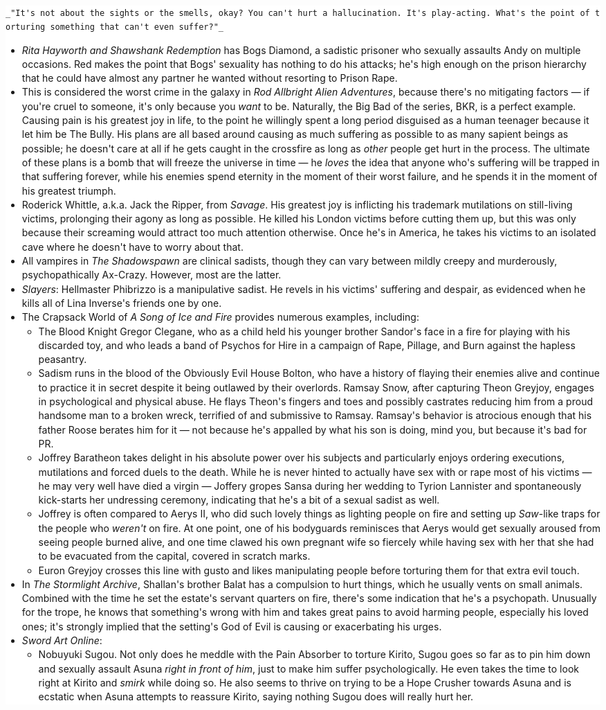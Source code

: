     _"It's not about the sights or the smells, okay? You can't hurt a hallucination. It's play-acting. What's the point of torturing something that can't even suffer?"_
    
-   _Rita Hayworth and Shawshank Redemption_ has Bogs Diamond, a sadistic prisoner who sexually assaults Andy on multiple occasions. Red makes the point that Bogs' sexuality has nothing to do his attacks; he's high enough on the prison hierarchy that he could have almost any partner he wanted without resorting to Prison Rape.
-   This is considered the worst crime in the galaxy in _Rod Allbright Alien Adventures_, because there's no mitigating factors — if you're cruel to someone, it's only because you _want_ to be. Naturally, the Big Bad of the series, BKR, is a perfect example. Causing pain is his greatest joy in life, to the point he willingly spent a long period disguised as a human teenager because it let him be The Bully. His plans are all based around causing as much suffering as possible to as many sapient beings as possible; he doesn't care at all if he gets caught in the crossfire as long as _other_ people get hurt in the process. The ultimate of these plans is a bomb that will freeze the universe in time — he _loves_ the idea that anyone who's suffering will be trapped in that suffering forever, while his enemies spend eternity in the moment of their worst failure, and he spends it in the moment of his greatest triumph.
-   Roderick Whittle, a.k.a. Jack the Ripper, from _Savage_. His greatest joy is inflicting his trademark mutilations on still-living victims, prolonging their agony as long as possible. He killed his London victims before cutting them up, but this was only because their screaming would attract too much attention otherwise. Once he's in America, he takes his victims to an isolated cave where he doesn't have to worry about that.
-   All vampires in _The Shadowspawn_ are clinical sadists, though they can vary between mildly creepy and murderously, psychopathically Ax-Crazy. However, most are the latter.
-   _Slayers_: Hellmaster Phibrizzo is a manipulative sadist. He revels in his victims' suffering and despair, as evidenced when he kills all of Lina Inverse's friends one by one.
-   The Crapsack World of _A Song of Ice and Fire_ provides numerous examples, including:
    -   The Blood Knight Gregor Clegane, who as a child held his younger brother Sandor's face in a fire for playing with his discarded toy, and who leads a band of Psychos for Hire in a campaign of Rape, Pillage, and Burn against the hapless peasantry.
    -   Sadism runs in the blood of the Obviously Evil House Bolton, who have a history of flaying their enemies alive and continue to practice it in secret despite it being outlawed by their overlords. Ramsay Snow, after capturing Theon Greyjoy, engages in psychological and physical abuse. He flays Theon's fingers and toes and possibly castrates reducing him from a proud handsome man to a broken wreck, terrified of and submissive to Ramsay. Ramsay's behavior is atrocious enough that his father Roose berates him for it — not because he's appalled by what his son is doing, mind you, but because it's bad for PR.
    -   Joffrey Baratheon takes delight in his absolute power over his subjects and particularly enjoys ordering executions, mutilations and forced duels to the death. While he is never hinted to actually have sex with or rape most of his victims — he may very well have died a virgin — Joffery gropes Sansa during her wedding to Tyrion Lannister and spontaneously kick-starts her undressing ceremony, indicating that he's a bit of a sexual sadist as well.
    -   Joffrey is often compared to Aerys II, who did such lovely things as lighting people on fire and setting up _Saw_\-like traps for the people who _weren't_ on fire. At one point, one of his bodyguards reminisces that Aerys would get sexually aroused from seeing people burned alive, and one time clawed his own pregnant wife so fiercely while having sex with her that she had to be evacuated from the capital, covered in scratch marks.
    -   Euron Greyjoy crosses this line with gusto and likes manipulating people before torturing them for that extra evil touch.
-   In _The Stormlight Archive_, Shallan's brother Balat has a compulsion to hurt things, which he usually vents on small animals. Combined with the time he set the estate's servant quarters on fire, there's some indication that he's a psychopath. Unusually for the trope, he knows that something's wrong with him and takes great pains to avoid harming people, especially his loved ones; it's strongly implied that the setting's God of Evil is causing or exacerbating his urges.
-   _Sword Art Online_:
    -   Nobuyuki Sugou. Not only does he meddle with the Pain Absorber to torture Kirito, Sugou goes so far as to pin him down and sexually assault Asuna _right in front of him_, just to make him suffer psychologically. He even takes the time to look right at Kirito and _smirk_ while doing so. He also seems to thrive on trying to be a Hope Crusher towards Asuna and is ecstatic when Asuna attempts to reassure Kirito, saying nothing Sugou does will really hurt her.
        